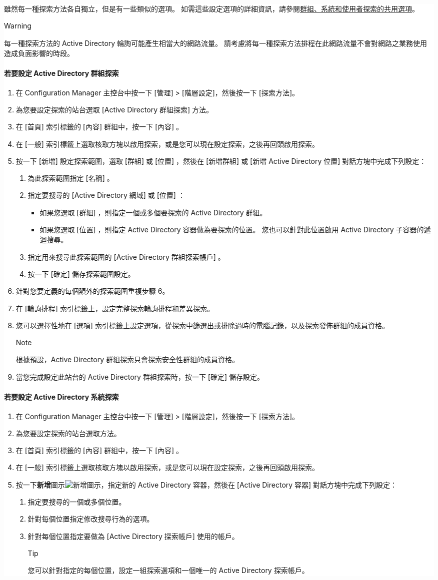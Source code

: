  雖然每一種探索方法各自獨立，但是有一些類似的選項。 如需這些設定選項的詳細資訊，請參閱[群組、系統和使用者探索的共用選項](../../../../core/servers/deploy/configure/about-discovery-methods.md#bkmk_shared)。  

> [!WARNING]  
>  每一種探索方法的 Active Directory 輪詢可能產生相當大的網路流量。 請考慮將每一種探索方法排程在此網路流量不會對網路之業務使用造成負面影響的時段。  

#### <a name="to-configure-active-directory-group-discovery"></a>若要設定 Active Directory 群組探索  

1.  在 Configuration Manager 主控台中按一下 [管理] > [階層設定]，然後按一下 [探索方法]。  

2.  為您要設定探索的站台選取 [Active Directory 群組探索]  方法。  

3.  在 [首頁]  索引標籤的 [內容]  群組中，按一下 [內容] 。  

4.  在 [一般]  索引標籤上選取核取方塊以啟用探索，或是您可以現在設定探索，之後再回頭啟用探索。  

5.  按一下 [新增]  設定探索範圍，選取 [群組]  或 [位置] ，然後在 [新增群組] 或 [新增 Active Directory 位置]  對話方塊中完成下列設定：  

    1.  為此探索範圍指定 [名稱]  。  

    2.  指定要搜尋的 [Active Directory 網域]  或 [位置]  ：  

        -   如果您選取 [群組] ，則指定一個或多個要探索的 Active Directory 群組。  

        -   如果您選取 [位置] ，則指定 Active Directory 容器做為要探索的位置。 您也可以針對此位置啟用 Active Directory 子容器的遞迴搜尋。  

    3.  指定用來搜尋此探索範圍的 [Active Directory 群組探索帳戶]  。  

    4.  按一下 [確定]  儲存探索範圍設定。  

6.  針對您要定義的每個額外的探索範圍重複步驟 6。  

7.  在 [輪詢排程]  索引標籤上，設定完整探索輪詢排程和差異探索。  

8.  您可以選擇性地在 [選項]  索引標籤上設定選項，從探索中篩選出或排除過時的電腦記錄，以及探索發佈群組的成員資格。  

    > [!NOTE]  
    >  根據預設，Active Directory 群組探索只會探索安全性群組的成員資格。  

9. 當您完成設定此站台的 Active Directory 群組探索時，按一下 [確定]  儲存設定。  

#### <a name="to-configure-active-directory-system-discovery"></a>若要設定 Active Directory 系統探索  

1.  在 Configuration Manager 主控台中按一下 [管理] > [階層設定]，然後按一下 [探索方法]。  

2.  為您要設定探索的站台選取方法。  

3.  在 [首頁]  索引標籤的 [內容]  群組中，按一下 [內容] 。  

4.  在 [一般]  索引標籤上選取核取方塊以啟用探索，或是您可以現在設定探索，之後再回頭啟用探索。  

5.  按一下**新增**圖示![新增圖示](media/Disc_new_Icon.gif)，指定新的 Active Directory 容器，然後在 [Active Directory 容器] 對話方塊中完成下列設定：  

    1.  指定要搜尋的一個或多個位置。  

    2.  針對每個位置指定修改搜尋行為的選項。  

    3.  針對每個位置指定要做為 [Active Directory 探索帳戶] 使用的帳戶。  

        > [!TIP]  
        >  您可以針對指定的每個位置，設定一組探索選項和一個唯一的 Active Directory 探索帳戶。  
